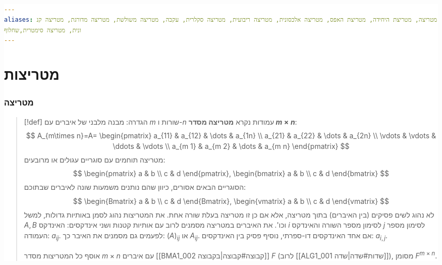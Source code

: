 ```yaml
---
aliases: מטריצה, מטריצת היחידה, מטריצת האפס, מטריצה אלכסונית, מטריצה ריבועית, מטריצה סקלרית, עקבה, מטריצה משולשת, מטריצה מדורגת, מטריצה קנונית, מטריצה סימטרית,שחלוף
---
```


# מטריצות

### מטריצה

>[!def] הגדרה:
> מבנה מלבני של איברים עם $m$ שורות ו-$n$ עמודות נקרא **מטריצה מסדר $m\times n$**:
> $$
> A_{m\times n}=A=
> \begin{pmatrix}
> a_{11} & a_{12} & \dots & a_{1n} \\
> a_{21} & a_{22} & \dots & a_{2n} \\
> \vdots & \vdots & \ddots & \vdots \\
> a_{m 1} & a_{m 2} & \dots & a_{m n} 
> \end{pmatrix}
> $$
> מטריצה תוחמים עם סוגריים עגולים או מרובעים:
> $$
> \begin{pmatrix}
> a & b \\
> c & d
> \end{pmatrix}, \begin{bmatrix}
> a & b \\
> c & d
> \end{bmatrix}
> $$
> הסוגריים הבאים אסורים, כיוון שהם נותנים משמעות שונה לאיברים שבתוכם:
> $$
> \begin{Bmatrix}
> a & b \\
> c & d
> \end{Bmatrix}, \begin{vmatrix}
> a & b \\
> c & d
> \end{vmatrix}
> $$
> לא נהוג לשים פסיקים (בין האיברים) בתוך מטריצה, אלא אם כן זו מטריצה בעלת שורה אחת.
> את המטריצות נהוג לסמן באותיות גדולות, למשל $A,B$ וכו'.
> את האיברים במטריצה מסמנים לרוב עם אותיות קטנות ושני אינדקסים:
> האינדקס $i$ לסימון מספר השורה והאינדקס $j$ לסימון מספר העמודה: $a_{ij}$.
> לפעמים גם מסמנים את האיבר כך: $(A)_{ij}$ או $A_{ij}$.
> אם אחד האינדקסים דו-ספרתי, נוסיף פסיק בין האינדקסים: $a_{i,j}$.
> 
> אוסף כל המטריצות מסדר $m\times n$ עם איברים [[BMA1_002 קבוצה#קבוצה|בקבוצה]] $F$ (לרוב [[ALG1_001 שדות#שדה|שדה]]), מסומן $F^{m\times n}$.
